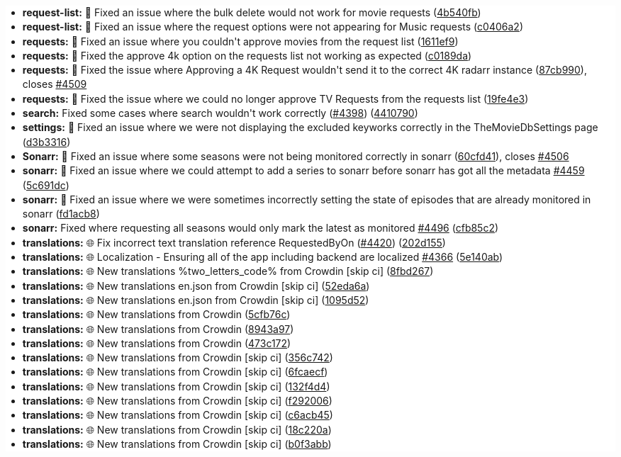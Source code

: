 * **request-list:** :bug: Fixed an issue where the bulk delete would not work for movie requests ([4b540fb](https://github.com/sephrat/Ombi/commit/4b540fb45bcc389664f0953159802288d005db9f))
* **request-list:** :bug: Fixed an issue where the request options were not appearing for Music requests ([c0406a2](https://github.com/sephrat/Ombi/commit/c0406a2ddebafb03d98ed25cdf7d89dc9a600c7d))
* **requests:** :bug: Fixed an issue where you couldn't approve movies from the request list ([1611ef9](https://github.com/sephrat/Ombi/commit/1611ef9198befbb7a4db50a4f0953e50f29a788f))
* **requests:** :bug: Fixed the approve 4k option on the requests list not working as expected ([c0189da](https://github.com/sephrat/Ombi/commit/c0189dad478ea375beda61ba3bee3f029a39b8e5))
* **requests:** :bug: Fixed the issue where Approving a 4K Request wouldn't send it to the correct 4K radarr instance ([87cb990](https://github.com/sephrat/Ombi/commit/87cb9903db30e1dead25ee8c5ea34305eb084a03)), closes [#4509](https://github.com/sephrat/Ombi/issues/4509)
* **requests:** :bug: Fixed the issue where we could no longer approve TV Requests from the requests list ([19fe4e3](https://github.com/sephrat/Ombi/commit/19fe4e342efe5578c26ab8ba7ee2f2e64bbc9418))
* **search:** Fixed some cases where search wouldn't work correctly ([#4398](https://github.com/sephrat/Ombi/issues/4398)) ([4410790](https://github.com/sephrat/Ombi/commit/4410790bc096826bc11554098f846e3acb59589a))
* **settings:** :bug: Fixed an issue where we were not displaying the excluded keyworks correctly in the TheMovieDbSettings page ([d3b3316](https://github.com/sephrat/Ombi/commit/d3b3316cbac18356b2f6b0912a3deb2c183e6534))
* **Sonarr:** :bug: Fixed an issue where some seasons were not being monitored correctly in sonarr ([60cfd41](https://github.com/sephrat/Ombi/commit/60cfd41f68e9006555c1a419dcff1aaa24b3e09f)), closes [#4506](https://github.com/sephrat/Ombi/issues/4506)
* **sonarr:** :bug: Fixed an issue where we could attempt to add a series to sonarr before sonarr has got all the metadata [#4459](https://github.com/sephrat/Ombi/issues/4459) ([5c691dc](https://github.com/sephrat/Ombi/commit/5c691dc98437a4cd24560ff625414fe05dd22f89))
* **sonarr:** :bug: Fixed an issue where we were sometimes incorrectly setting the state of episodes that are already monitored in sonarr ([fd1acb8](https://github.com/sephrat/Ombi/commit/fd1acb88cbc5e73f91b7f81e6e28ee06d66b277e))
* **sonarr:** Fixed where requesting all seasons would only mark the latest as monitored [#4496](https://github.com/sephrat/Ombi/issues/4496) ([cfb85c2](https://github.com/sephrat/Ombi/commit/cfb85c23d77626b9ec1d99a6cf76497c438d0338))
* **translations:** 🌐 Fix incorrect text translation reference RequestedByOn ([#4420](https://github.com/sephrat/Ombi/issues/4420)) ([202d155](https://github.com/sephrat/Ombi/commit/202d155493c29a6ddd4c5507186bf376a28f4c1d))
* **translations:** 🌐 Localization - Ensuring all of the app including backend are localized [#4366](https://github.com/sephrat/Ombi/issues/4366) ([5e140ab](https://github.com/sephrat/Ombi/commit/5e140ab6183b887a7665f5e870eb0bd05d487ace))
* **translations:** 🌐 New translations %two_letters_code% from Crowdin [skip ci] ([8fbd267](https://github.com/sephrat/Ombi/commit/8fbd267b516ddaa80fd16c091bae532b860fbf45))
* **translations:** 🌐 New translations en.json from Crowdin [skip ci] ([52eda6a](https://github.com/sephrat/Ombi/commit/52eda6ab917a73842bc02b0d8e0c442e564ca8f0))
* **translations:** 🌐 New translations en.json from Crowdin [skip ci] ([1095d52](https://github.com/sephrat/Ombi/commit/1095d524962648a1e427f0bcd8105fa734dd5b60))
* **translations:** 🌐 New translations from Crowdin ([5cfb76c](https://github.com/sephrat/Ombi/commit/5cfb76cad7a25eed8b452bf9c01cef8c32804369))
* **translations:** 🌐 New translations from Crowdin  ([8943a97](https://github.com/sephrat/Ombi/commit/8943a978bf459eaeb496d50c61c4d1506c727366))
* **translations:** 🌐 New translations from Crowdin  ([473c172](https://github.com/sephrat/Ombi/commit/473c1724922515fe376e0b2058ac391807c923f2))
* **translations:** 🌐 New translations from Crowdin [skip ci] ([356c742](https://github.com/sephrat/Ombi/commit/356c7424e0ce8c1c5063b04bc6ed9b809f214d65))
* **translations:** 🌐 New translations from Crowdin [skip ci] ([6fcaecf](https://github.com/sephrat/Ombi/commit/6fcaecf80b766f2d43ac7082d74364238e1638b7))
* **translations:** 🌐 New translations from Crowdin [skip ci] ([132f4d4](https://github.com/sephrat/Ombi/commit/132f4d4e609b7fb7e37f38ee2f395926e2911abe))
* **translations:** 🌐 New translations from Crowdin [skip ci] ([f292006](https://github.com/sephrat/Ombi/commit/f292006a08894a8d0ba899c8c6e9fe863e558dda))
* **translations:** 🌐 New translations from Crowdin [skip ci] ([c6acb45](https://github.com/sephrat/Ombi/commit/c6acb45f8d3f371c0b4024c4272849d0d0cc867f))
* **translations:** 🌐 New translations from Crowdin [skip ci] ([18c220a](https://github.com/sephrat/Ombi/commit/18c220a0cd0d19e45a07d0c319da2b9512778a8a))
* **translations:** 🌐 New translations from Crowdin [skip ci] ([b0f3abb](https://github.com/sephrat/Ombi/commit/b0f3abb9ceebdbe5d6c20af98b7355df2999eb58))